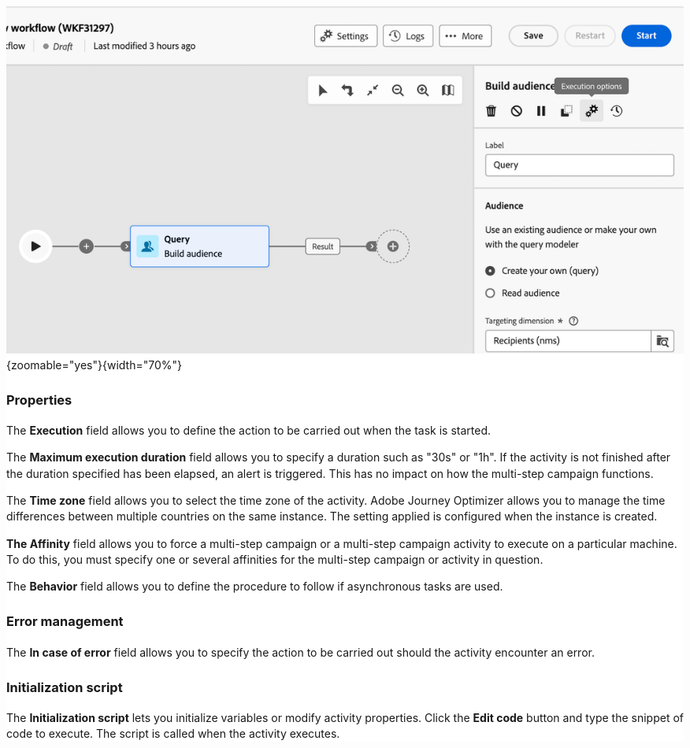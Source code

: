![](assets/workflow-execution-options.png){zoomable="yes"}{width="70%"}

### Properties

The **Execution** field allows you to define the action to be carried out when the task is started.

The **Maximum execution duration** field allows you to specify a duration such as "30s" or "1h". If the activity is not finished after the duration specified has been elapsed, an alert is triggered. This has no impact on how the multi-step campaign functions.

The **Time zone** field allows you to select the time zone of the activity. Adobe Journey Optimizer allows you to manage the time differences between multiple countries on the same instance. The setting applied is configured when the instance is created.

**The Affinity** field allows you to force a multi-step campaign or a multi-step campaign activity to execute on a particular machine. To do this, you must specify one or several affinities for the multi-step campaign or activity in question.

The **Behavior** field allows you to define the procedure to follow if asynchronous tasks are used.

### Error management

The **In case of error** field allows you to specify the action to be carried out should the activity encounter an error.

### Initialization script

The **Initialization script** lets you initialize variables or modify activity properties. Click the **Edit code** button and type the snippet of code to execute. The script is called when the activity executes. 
